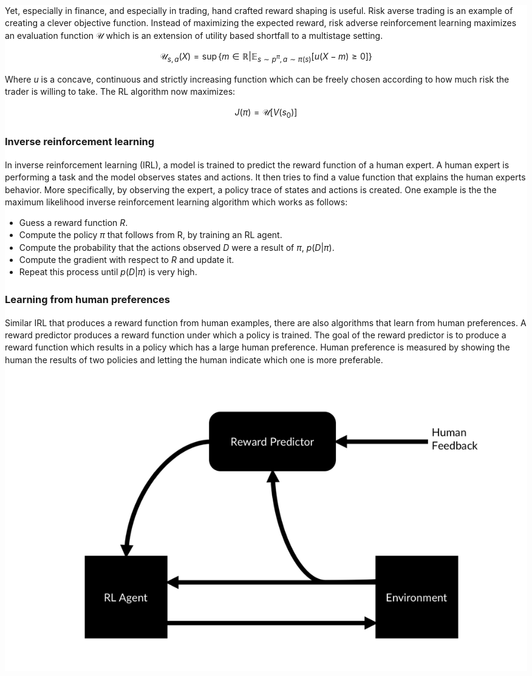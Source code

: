 Yet, especially in finance, and especially in trading, hand crafted reward shaping is useful. Risk averse trading is an example of creating a clever objective function. Instead of maximizing the expected reward, risk adverse reinforcement learning maximizes an evaluation function $\mathcal{U}$ which is an extension of utility based shortfall to a multistage setting.

$$
\mathcal{U}_{s,a}(X) = 
\sup\{ m \in \mathbb{R} |
\mathbb{E}_{s\sim p^\pi, a\sim \pi(s)}[u(X-m) \geq 0]\}
$$

Where $u$ is a concave, continuous and strictly increasing function which can be freely chosen according to how much risk the trader is willing to take. The RL algorithm now maximizes:

$$J(\pi) = \mathcal{U}[V(s_0)]$$

### Inverse reinforcement learning
In inverse reinforcement learning (IRL), a model is trained to predict the reward function of a human expert. A human expert is performing a task and the model observes states and actions. It then tries to find a value function that explains the human experts behavior. More specifically, by observing the expert, a policy trace of states and actions is created. One example is the the maximum likelihood inverse reinforcement learning algorithm which works as follows:

- Guess a reward function $R$.
- Compute the policy $\pi$ that follows from R, by training an RL agent.
- Compute the probability that the actions observed $D$ were a result of $\pi$, $p(D|\pi)$. 
- Compute the gradient with respect to $R$ and update it.
- Repeat this process until $p(D|\pi)$ is very high. 


### Learning from human preferences
Similar IRL that produces a reward function from human examples, there are also algorithms that learn from human preferences. A reward predictor produces a reward function under which a policy is trained. The goal of the reward predictor is to produce a reward function which results in a policy which has a large human preference. Human preference is measured by showing the human the results of two policies and letting the human indicate which one is more preferable.

![Learning from preferences](./assets/inverse_rl.png)
